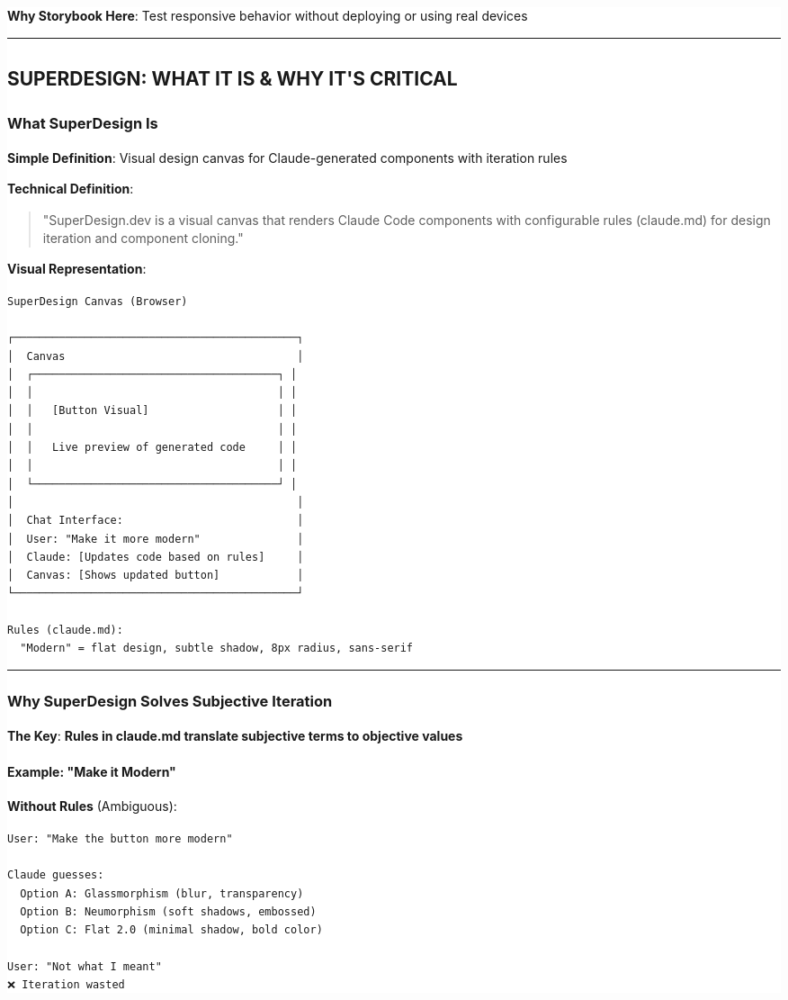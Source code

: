 **Why Storybook Here**: Test responsive behavior without deploying or using real devices

---

## SUPERDESIGN: WHAT IT IS & WHY IT'S CRITICAL

### **What SuperDesign Is**

**Simple Definition**: Visual design canvas for Claude-generated components with iteration rules

**Technical Definition**:
> "SuperDesign.dev is a visual canvas that renders Claude Code components with configurable rules (claude.md) for design iteration and component cloning."

**Visual Representation**:
```
SuperDesign Canvas (Browser)

┌────────────────────────────────────────────┐
│  Canvas                                    │
│  ┌──────────────────────────────────────┐ │
│  │                                      │ │
│  │   [Button Visual]                    │ │
│  │                                      │ │
│  │   Live preview of generated code     │ │
│  │                                      │ │
│  └──────────────────────────────────────┘ │
│                                            │
│  Chat Interface:                           │
│  User: "Make it more modern"               │
│  Claude: [Updates code based on rules]     │
│  Canvas: [Shows updated button]            │
└────────────────────────────────────────────┘

Rules (claude.md):
  "Modern" = flat design, subtle shadow, 8px radius, sans-serif
```

---

### **Why SuperDesign Solves Subjective Iteration**

**The Key**: **Rules in claude.md translate subjective terms to objective values**

#### **Example: "Make it Modern"**

**Without Rules** (Ambiguous):
```
User: "Make the button more modern"

Claude guesses:
  Option A: Glassmorphism (blur, transparency)
  Option B: Neumorphism (soft shadows, embossed)
  Option C: Flat 2.0 (minimal shadow, bold color)

User: "Not what I meant"
❌ Iteration wasted
```

